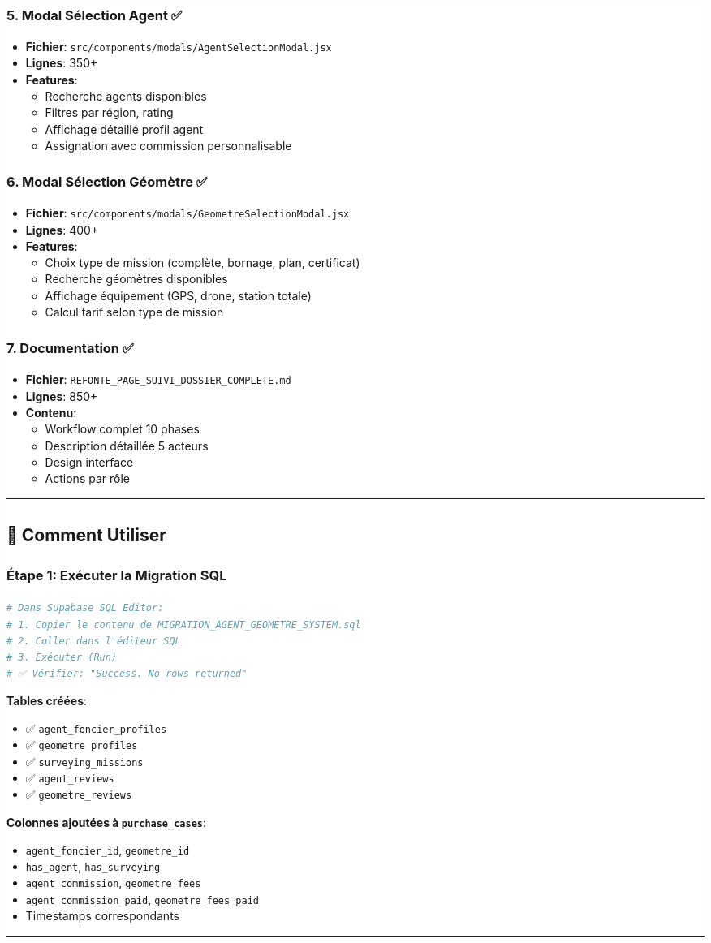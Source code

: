 ### 5. **Modal Sélection Agent** ✅
- **Fichier**: `src/components/modals/AgentSelectionModal.jsx`
- **Lignes**: 350+
- **Features**:
  - Recherche agents disponibles
  - Filtres par région, rating
  - Affichage détaillé profil agent
  - Assignation avec commission personnalisable

### 6. **Modal Sélection Géomètre** ✅
- **Fichier**: `src/components/modals/GeometreSelectionModal.jsx`
- **Lignes**: 400+
- **Features**:
  - Choix type de mission (complète, bornage, plan, certificat)
  - Recherche géomètres disponibles
  - Affichage équipement (GPS, drone, station totale)
  - Calcul tarif selon type de mission

### 7. **Documentation** ✅
- **Fichier**: `REFONTE_PAGE_SUIVI_DOSSIER_COMPLETE.md`
- **Lignes**: 850+
- **Contenu**:
  - Workflow complet 10 phases
  - Description détaillée 5 acteurs
  - Design interface
  - Actions par rôle

---

## 🎯 Comment Utiliser

### Étape 1: Exécuter la Migration SQL

```bash
# Dans Supabase SQL Editor:
# 1. Copier le contenu de MIGRATION_AGENT_GEOMETRE_SYSTEM.sql
# 2. Coller dans l'éditeur SQL
# 3. Exécuter (Run)
# ✅ Vérifier: "Success. No rows returned"
```

**Tables créées**:
- ✅ `agent_foncier_profiles`
- ✅ `geometre_profiles`
- ✅ `surveying_missions`
- ✅ `agent_reviews`
- ✅ `geometre_reviews`

**Colonnes ajoutées à `purchase_cases`**:
- `agent_foncier_id`, `geometre_id`
- `has_agent`, `has_surveying`
- `agent_commission`, `geometre_fees`
- `agent_commission_paid`, `geometre_fees_paid`
- Timestamps correspondants

---